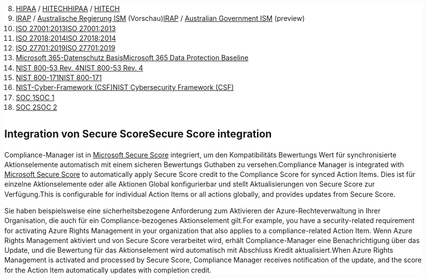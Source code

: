 8. <span data-ttu-id="d8835-226">[HIPAA](https://go.microsoft.com/fwlink/?linkid=2109078)  /  [HITECH](https://go.microsoft.com/fwlink/?linkid=2109079)</span><span class="sxs-lookup"><span data-stu-id="d8835-226">[HIPAA](https://go.microsoft.com/fwlink/?linkid=2109078) / [HITECH](https://go.microsoft.com/fwlink/?linkid=2109079)</span></span>
9. <span data-ttu-id="d8835-227">[IRAP](https://go.microsoft.com/fwlink/?linkid=2113709)  /  [Australische Regierung ISM](https://go.microsoft.com/fwlink/?linkid=2113024) (Vorschau)</span><span class="sxs-lookup"><span data-stu-id="d8835-227">[IRAP](https://go.microsoft.com/fwlink/?linkid=2113709) / [Australian Government ISM](https://go.microsoft.com/fwlink/?linkid=2113024) (preview)</span></span>
10. [<span data-ttu-id="d8835-228">ISO 27001:2013</span><span class="sxs-lookup"><span data-stu-id="d8835-228">ISO 27001:2013</span></span>](https://go.microsoft.com/fwlink/?linkid=2109073)
11. [<span data-ttu-id="d8835-229">ISO 27018:2014</span><span class="sxs-lookup"><span data-stu-id="d8835-229">ISO 27018:2014</span></span>](https://go.microsoft.com/fwlink/?linkid=2109074)
12. [<span data-ttu-id="d8835-230">ISO 27701:2019</span><span class="sxs-lookup"><span data-stu-id="d8835-230">ISO 27701:2019</span></span>](https://go.microsoft.com/fwlink/?linkid=2113025)
13. [<span data-ttu-id="d8835-231">Microsoft 365-Datenschutz Basis</span><span class="sxs-lookup"><span data-stu-id="d8835-231">Microsoft 365 Data Protection Baseline</span></span>](compliance-score-methodology.md#initial-score-based-on-microsoft-365-data-protection-baseline)
14. [<span data-ttu-id="d8835-232">NIST 800-53 Rev. 4</span><span class="sxs-lookup"><span data-stu-id="d8835-232">NIST 800-53 Rev. 4</span></span>](https://go.microsoft.com/fwlink/?linkid=2109075)
15. [<span data-ttu-id="d8835-233">NIST 800-171</span><span class="sxs-lookup"><span data-stu-id="d8835-233">NIST 800-171</span></span>](https://go.microsoft.com/fwlink/?linkid=2108867)
16. [<span data-ttu-id="d8835-234">NIST-Cyber-Framework (CSF)</span><span class="sxs-lookup"><span data-stu-id="d8835-234">NIST Cybersecurity Framework (CSF)</span></span>](https://go.microsoft.com/fwlink/?linkid=2108868)
17. [<span data-ttu-id="d8835-235">SOC 1</span><span class="sxs-lookup"><span data-stu-id="d8835-235">SOC 1</span></span>](https://go.microsoft.com/fwlink/?linkid=2115184)
18. [<span data-ttu-id="d8835-236">SOC 2</span><span class="sxs-lookup"><span data-stu-id="d8835-236">SOC 2</span></span>](https://go.microsoft.com/fwlink/?linkid=2115184)

## <a name="secure-score-integration"></a><span data-ttu-id="d8835-237">Integration von Secure Score</span><span class="sxs-lookup"><span data-stu-id="d8835-237">Secure Score integration</span></span>

<span data-ttu-id="d8835-238">Compliance-Manager ist in [Microsoft Secure Score](../security/mtp/microsoft-secure-score.md) integriert, um den Kompatibilitäts Bewertungs Wert für synchronisierte Aktionselemente automatisch mit einem sicheren Bewertungs Guthaben zu versehen.</span><span class="sxs-lookup"><span data-stu-id="d8835-238">Compliance Manager is integrated with [Microsoft Secure Score](../security/mtp/microsoft-secure-score.md) to automatically apply Secure Score credit to the Compliance Score for synced Action Items.</span></span> <span data-ttu-id="d8835-239">Dies ist für einzelne Aktionselemente oder alle Aktionen Global konfigurierbar und stellt Aktualisierungen von Secure Score zur Verfügung.</span><span class="sxs-lookup"><span data-stu-id="d8835-239">This is configurable for individual Action Items or all actions globally, and provides updates from Secure Score.</span></span>

<span data-ttu-id="d8835-240">Sie haben beispielsweise eine sicherheitsbezogene Anforderung zum Aktivieren der Azure-Rechteverwaltung in Ihrer Organisation, die auch für ein Compliance-bezogenes Aktionselement gilt.</span><span class="sxs-lookup"><span data-stu-id="d8835-240">For example, you have a security-related requirement for activating Azure Rights Management in your organization that also applies to a compliance-related Action Item.</span></span> <span data-ttu-id="d8835-241">Wenn Azure Rights Management aktiviert und von Secure Score verarbeitet wird, erhält Compliance-Manager eine Benachrichtigung über das Update, und die Bewertung für das Aktionselement wird automatisch mit Abschluss Kredit aktualisiert.</span><span class="sxs-lookup"><span data-stu-id="d8835-241">When Azure Rights Management is activated and processed by Secure Score, Compliance Manager receives notification of the update, and the score for the Action Item automatically updates with completion credit.</span></span>
